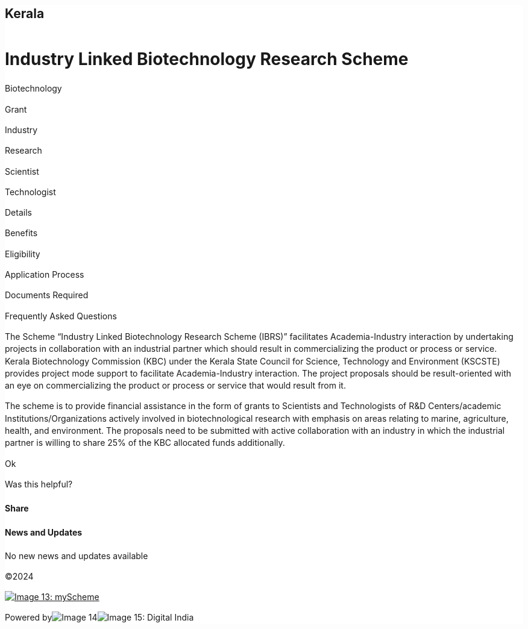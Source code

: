 Kerala
------

Industry Linked Biotechnology Research Scheme
=============================================

Biotechnology

Grant

Industry

Research

Scientist

Technologist

Details

Benefits

Eligibility

Application Process

Documents Required

Frequently Asked Questions

The Scheme “Industry Linked Biotechnology Research Scheme (IBRS)” facilitates Academia-Industry interaction by undertaking projects in collaboration with an industrial partner which should result in commercializing the product or process or service. Kerala Biotechnology Commission (KBC) under the Kerala State Council for Science, Technology and Environment (KSCSTE) provides project mode support to facilitate Academia-Industry interaction. The project proposals should be result-oriented with an eye on commercializing the product or process or service that would result from it.

The scheme is to provide financial assistance in the form of grants to Scientists and Technologists of R&D Centers/academic Institutions/Organizations actively involved in biotechnological research with emphasis on areas relating to marine, agriculture, health, and environment. The proposals need to be submitted with active collaboration with an industry in which the industrial partner is willing to share 25% of the KBC allocated funds additionally.

Ok

Was this helpful?

#### Share

#### News and Updates

No new news and updates available

©2024

[![Image 13: myScheme](blob:https://www.myscheme.gov.in/b9a31d3949b1882a09ed2f8508d538f3)](https://www.myscheme.gov.in/)

Powered by![Image 14](blob:https://www.myscheme.gov.in/a01e597e35ed1eeaefa52c5d0c5fe71b)![Image 15: Digital India](blob:https://www.myscheme.gov.in/b9a31d3949b1882a09ed2f8508d538f3)

